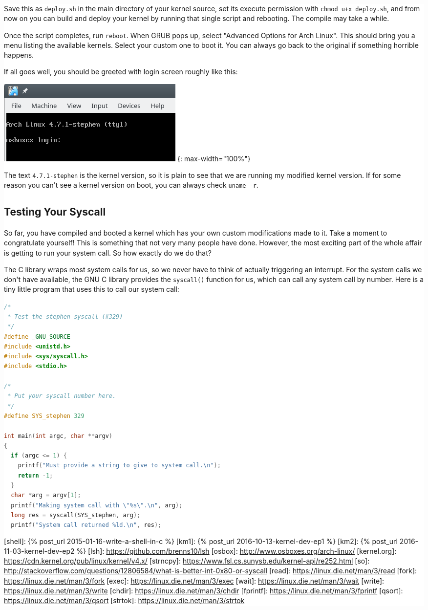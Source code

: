 
Save this as `deploy.sh` in the main directory of your kernel source, set its
execute permission with `chmod u+x deploy.sh`, and from now on you can build and
deploy your kernel by running that single script and rebooting. The compile may
take a while.

Once the script completes, run `reboot`. When GRUB pops up, select "Advanced
Options for Arch Linux". This should bring you a menu listing the available
kernels. Select your custom one to boot it. You can always go back to the
original if something horrible happens.

If all goes well, you should be greeted with login screen roughly like this:

![syscall_kernel_booted](/images/syscall_kernel_booted.png)
{: max-width="100%"}

The text `4.7.1-stephen` is the kernel version, so it is plain to see that we
are running my modified kernel version. If for some reason you can't see a
kernel version on boot, you can always check `uname -r`.

## Testing Your Syscall

So far, you have compiled and booted a kernel which has your own custom
modifications made to it. Take a moment to congratulate yourself! This is
something that not very many people have done. However, the most exciting part
of the whole affair is getting to run your system call. So how exactly do we do
that?

The C library wraps most system calls for us, so we never have to think of
actually triggering an interrupt. For the system calls we don't have available,
the GNU C library provides the `syscall()` function for us, which can call any
system call by number. Here is a tiny little program that uses this to call our
system call:

```c
/*
 * Test the stephen syscall (#329)
 */
#define _GNU_SOURCE
#include <unistd.h>
#include <sys/syscall.h>
#include <stdio.h>

/*
 * Put your syscall number here.
 */
#define SYS_stephen 329

int main(int argc, char **argv)
{
  if (argc <= 1) {
    printf("Must provide a string to give to system call.\n");
    return -1;
  }
  char *arg = argv[1];
  printf("Making system call with \"%s\".\n", arg);
  long res = syscall(SYS_stephen, arg);
  printf("System call returned %ld.\n", res);
```

[shell]: {% post_url 2015-01-16-write-a-shell-in-c %}
[km1]: {% post_url 2016-10-13-kernel-dev-ep1 %}
[km2]: {% post_url 2016-11-03-kernel-dev-ep2 %}
[lsh]: https://github.com/brenns10/lsh
[osbox]: http://www.osboxes.org/arch-linux/
[kernel.org]: https://cdn.kernel.org/pub/linux/kernel/v4.x/
[strncpy]: https://www.fsl.cs.sunysb.edu/kernel-api/re252.html
[so]: http://stackoverflow.com/questions/12806584/what-is-better-int-0x80-or-syscall
[read]: https://linux.die.net/man/3/read
[fork]: https://linux.die.net/man/3/fork
[exec]: https://linux.die.net/man/3/exec
[wait]: https://linux.die.net/man/3/wait
[write]: https://linux.die.net/man/3/write
[chdir]: https://linux.die.net/man/3/chdir
[fprintf]: https://linux.die.net/man/3/fprintf
[qsort]: https://linux.die.net/man/3/qsort
[strtok]: https://linux.die.net/man/3/strtok